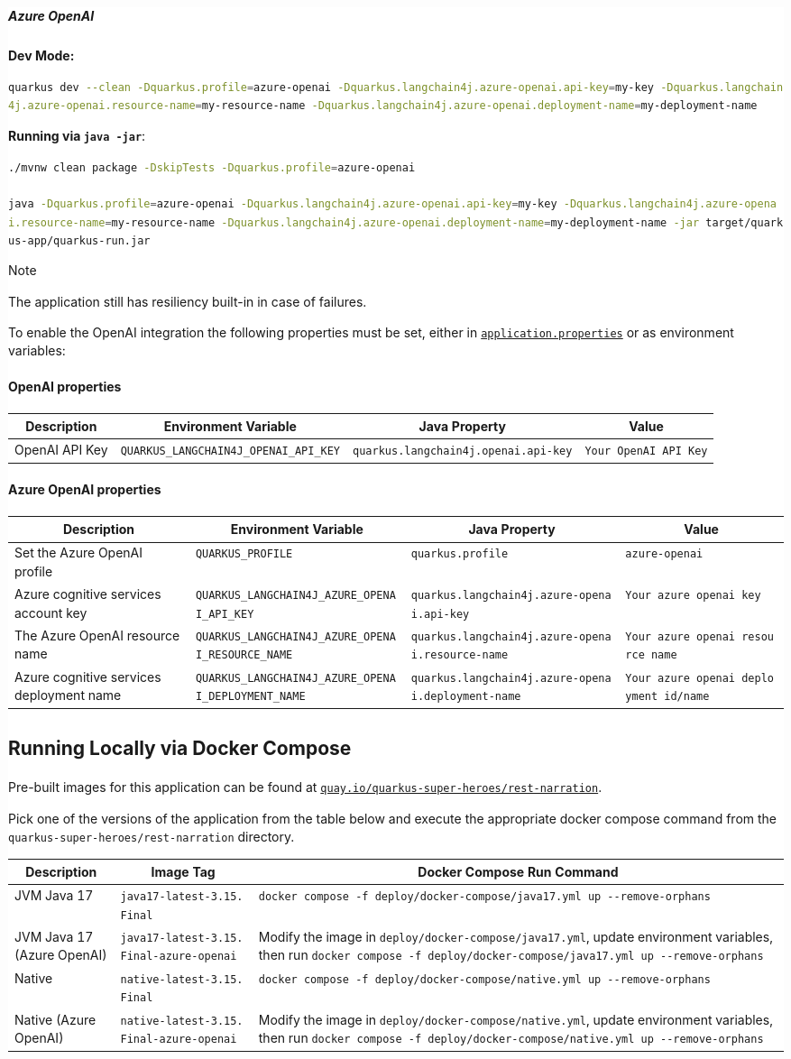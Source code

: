 ##### Azure OpenAI

**Dev Mode:**
```bash
quarkus dev --clean -Dquarkus.profile=azure-openai -Dquarkus.langchain4j.azure-openai.api-key=my-key -Dquarkus.langchain4j.azure-openai.resource-name=my-resource-name -Dquarkus.langchain4j.azure-openai.deployment-name=my-deployment-name
```

**Running via `java -jar`**:
```bash
./mvnw clean package -DskipTests -Dquarkus.profile=azure-openai

java -Dquarkus.profile=azure-openai -Dquarkus.langchain4j.azure-openai.api-key=my-key -Dquarkus.langchain4j.azure-openai.resource-name=my-resource-name -Dquarkus.langchain4j.azure-openai.deployment-name=my-deployment-name -jar target/quarkus-app/quarkus-run.jar
```
 
> [!NOTE]
> The application still has resiliency built-in in case of failures.

To enable the OpenAI integration the following properties must be set, either in [`application.properties`](src/main/resources/application.properties) or as environment variables:

#### OpenAI properties

| Description    | Environment Variable                 | Java Property                        | Value                 |
|----------------|--------------------------------------|--------------------------------------|-----------------------|
| OpenAI API Key | `QUARKUS_LANGCHAIN4J_OPENAI_API_KEY` | `quarkus.langchain4j.openai.api-key` | `Your OpenAI API Key` |

#### Azure OpenAI properties

| Description                              | Environment Variable                               | Java Property                                      | Value                                  |
|------------------------------------------|----------------------------------------------------|----------------------------------------------------|----------------------------------------|
| Set the Azure OpenAI profile             | `QUARKUS_PROFILE`                                  | `quarkus.profile`                                  | `azure-openai`                         | 
| Azure cognitive services account key     | `QUARKUS_LANGCHAIN4J_AZURE_OPENAI_API_KEY`         | `quarkus.langchain4j.azure-openai.api-key`         | `Your azure openai key`                |
| The Azure OpenAI resource name           | `QUARKUS_LANGCHAIN4J_AZURE_OPENAI_RESOURCE_NAME`   | `quarkus.langchain4j.azure-openai.resource-name`   | `Your azure openai resource name`      |
| Azure cognitive services deployment name | `QUARKUS_LANGCHAIN4J_AZURE_OPENAI_DEPLOYMENT_NAME` | `quarkus.langchain4j.azure-openai.deployment-name` | `Your azure openai deployment id/name` |

## Running Locally via Docker Compose
Pre-built images for this application can be found at [`quay.io/quarkus-super-heroes/rest-narration`](https://quay.io/repository/quarkus-super-heroes/rest-narration?tab=tags). 

Pick one of the versions of the application from the table below and execute the appropriate docker compose command from the `quarkus-super-heroes/rest-narration` directory.

| Description                | Image Tag                    | Docker Compose Run Command                                                                                                                                              |
|----------------------------|------------------------------|-------------------------------------------------------------------------------------------------------------------------------------------------------------------------|
| JVM Java 17                | `java17-latest-3.15.Final`              | `docker compose -f deploy/docker-compose/java17.yml up --remove-orphans`                                                                                                |
| JVM Java 17 (Azure OpenAI) | `java17-latest-3.15.Final-azure-openai` | Modify the image in `deploy/docker-compose/java17.yml`, update environment variables, then run `docker compose -f deploy/docker-compose/java17.yml up --remove-orphans` |
| Native                     | `native-latest-3.15.Final`              | `docker compose -f deploy/docker-compose/native.yml up --remove-orphans`                                                                                                |
| Native (Azure OpenAI)      | `native-latest-3.15.Final-azure-openai` | Modify the image in `deploy/docker-compose/native.yml`, update environment variables, then run `docker compose -f deploy/docker-compose/native.yml up --remove-orphans` |
